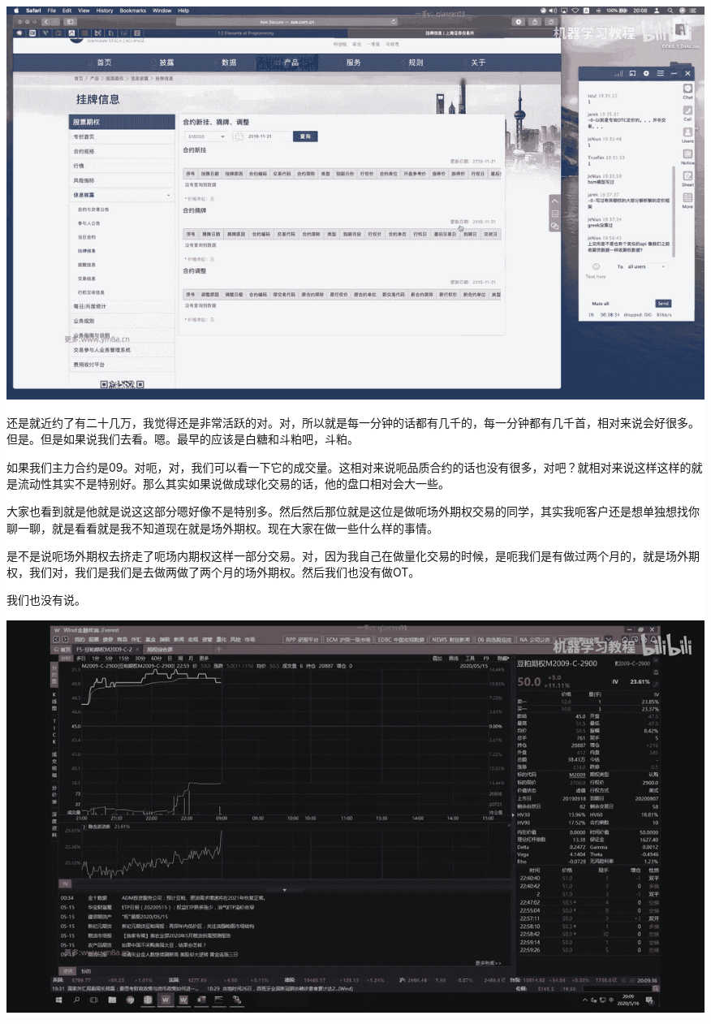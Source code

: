 ![](img/ad005f8643016de1524429483e1856c3_9.png)

还是就近约了有二十几万，我觉得还是非常活跃的对。对，所以就是每一分钟的话都有几千的，每一分钟都有几千首，相对来说会好很多。但是。但是如果说我们去看。嗯。最早的应该是白糖和斗粕吧，斗粕。

如果我们主力合约是09。对呃，对，我们可以看一下它的成交量。这相对来说呃品质合约的话也没有很多，对吧？就相对来说这样这样的就是流动性其实不是特别好。那么其实如果说做成球化交易的话，他的盘口相对会大一些。

大家也看到就是他就是说这这部分嗯好像不是特别多。然后然后那位就是这位是做呃场外期权交易的同学，其实我呃客户还是想单独想找你聊一聊，就是看看就是我不知道现在就是场外期权。现在大家在做一些什么样的事情。

是不是说呃场外期权去挤走了呃场内期权这样一部分交易。对，因为我自己在做量化交易的时候，是呃我们是有做过两个月的，就是场外期权，我们对，我们是我们是去做两做了两个月的场外期权。然后我们也没有做OT。

我们也没有说。

![](img/ad005f8643016de1524429483e1856c3_11.png)
